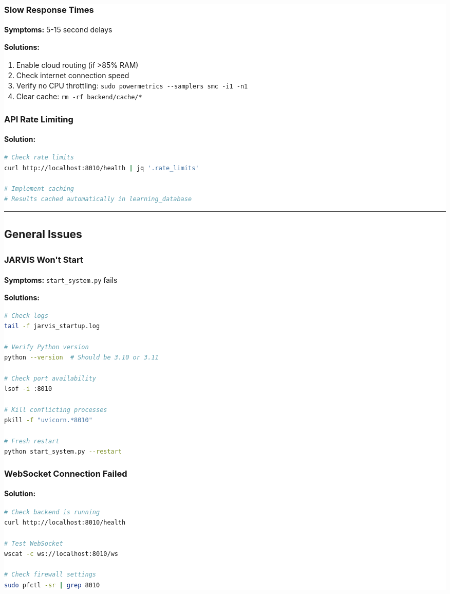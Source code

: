 ### Slow Response Times

**Symptoms:** 5-15 second delays

**Solutions:**
1. Enable cloud routing (if >85% RAM)
2. Check internet connection speed
3. Verify no CPU throttling: `sudo powermetrics --samplers smc -i1 -n1`
4. Clear cache: `rm -rf backend/cache/*`

### API Rate Limiting

**Solution:**
```bash
# Check rate limits
curl http://localhost:8010/health | jq '.rate_limits'

# Implement caching
# Results cached automatically in learning_database
```

---

## General Issues

### JARVIS Won't Start

**Symptoms:** `start_system.py` fails

**Solutions:**
```bash
# Check logs
tail -f jarvis_startup.log

# Verify Python version
python --version  # Should be 3.10 or 3.11

# Check port availability
lsof -i :8010

# Kill conflicting processes
pkill -f "uvicorn.*8010"

# Fresh restart
python start_system.py --restart
```

### WebSocket Connection Failed

**Solution:**
```bash
# Check backend is running
curl http://localhost:8010/health

# Test WebSocket
wscat -c ws://localhost:8010/ws

# Check firewall settings
sudo pfctl -sr | grep 8010
```
